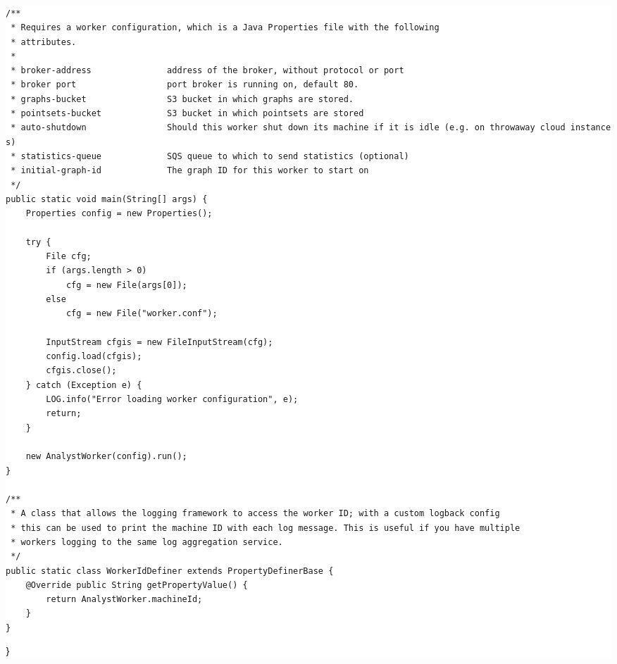     /**
     * Requires a worker configuration, which is a Java Properties file with the following
     * attributes.
     *
     * broker-address               address of the broker, without protocol or port
     * broker port                  port broker is running on, default 80.
     * graphs-bucket                S3 bucket in which graphs are stored.
     * pointsets-bucket             S3 bucket in which pointsets are stored
     * auto-shutdown                Should this worker shut down its machine if it is idle (e.g. on throwaway cloud instances)
     * statistics-queue             SQS queue to which to send statistics (optional)
     * initial-graph-id             The graph ID for this worker to start on
     */
    public static void main(String[] args) {
        Properties config = new Properties();

        try {
            File cfg;
            if (args.length > 0)
                cfg = new File(args[0]);
            else
                cfg = new File("worker.conf");

            InputStream cfgis = new FileInputStream(cfg);
            config.load(cfgis);
            cfgis.close();
        } catch (Exception e) {
            LOG.info("Error loading worker configuration", e);
            return;
        }

        new AnalystWorker(config).run();
    }

    /**
     * A class that allows the logging framework to access the worker ID; with a custom logback config
     * this can be used to print the machine ID with each log message. This is useful if you have multiple
     * workers logging to the same log aggregation service.
     */
    public static class WorkerIdDefiner extends PropertyDefinerBase {
        @Override public String getPropertyValue() {
            return AnalystWorker.machineId;
        }
    }
}